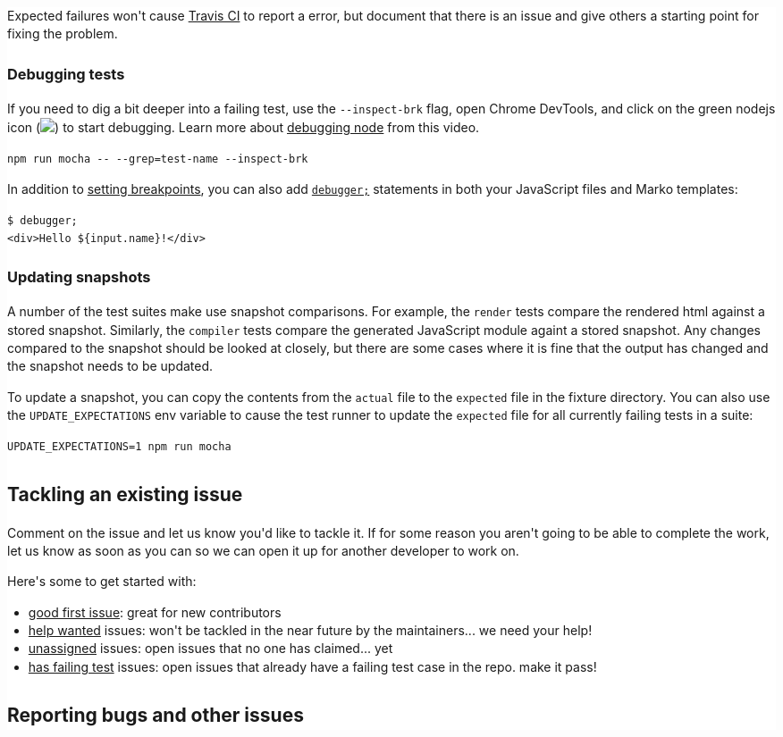 Expected failures won't cause [Travis CI](https://travis-ci.org/marko-js/marko) to report a error, but document that there is an issue and give others a starting point for fixing the problem.

### Debugging tests

If you need to dig a bit deeper into a failing test, use the `--inspect-brk` flag, open Chrome DevTools, and click on the green nodejs icon (<img height="16" src="https://user-images.githubusercontent.com/1958812/37050480-d53e4276-2128-11e8-8c7a-f5d842956c98.png"/>) to start debugging. Learn more about [debugging node](https://www.youtube.com/watch?v=Xb_0awoShR8&t=103s) from this video.

```
npm run mocha -- --grep=test-name --inspect-brk
```

In addition to [setting breakpoints](https://developers.google.com/web/tools/chrome-devtools/javascript/breakpoints), you can also add [`debugger;`](https://developer.mozilla.org/en-US/docs/Web/JavaScript/Reference/Statements/debugger) statements in both your JavaScript files and Marko templates:

```marko
$ debugger;
<div>Hello ${input.name}!</div>
```

### Updating snapshots

A number of the test suites make use snapshot comparisons. For example, the `render` tests compare the rendered html against a stored snapshot. Similarly, the `compiler` tests compare the generated JavaScript module againt a stored snapshot. Any changes compared to the snapshot should be looked at closely, but there are some cases where it is fine that the output has changed and the snapshot needs to be updated.

To update a snapshot, you can copy the contents from the `actual` file to the `expected` file in the fixture directory. You can also use the `UPDATE_EXPECTATIONS` env variable to cause the test runner to update the `expected` file for all currently failing tests in a suite:

```
UPDATE_EXPECTATIONS=1 npm run mocha
```

## Tackling an existing issue

Comment on the issue and let us know you'd like to tackle it. If for some reason you aren't going to be able to complete the work, let us know as soon as you can so we can open it up for another developer to work on.

Here's some to get started with:

- [good first issue](https://github.com/marko-js/marko/issues?q=is%3Aissue+is%3Aopen+label%3A%22good+first+issue%22): great for new contributors
- [help wanted](https://github.com/marko-js/marko/issues?q=is%3Aissue+is%3Aopen+label%3A%22help+wanted%22) issues: won't be tackled in the near future by the maintainers... we need your help!
- [unassigned](https://github.com/marko-js/marko/issues?utf8=%E2%9C%93&q=is%3Aissue%20is%3Aopen%20no%3Aassignee%20) issues: open issues that no one has claimed... yet
- [has failing test](https://github.com/marko-js/marko/labels/has%20failing%20test) issues: open issues that already have a failing test case in the repo. make it pass!

## Reporting bugs and other issues
